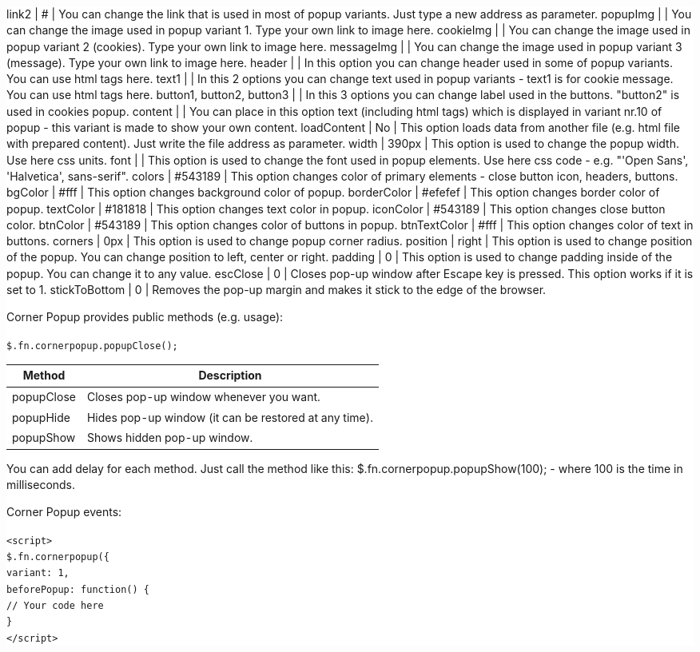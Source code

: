 link2 | # | You can change the link that is used in most of popup variants. Just type a new address as parameter.
popupImg |   | You can change the image used in popup variant 1. Type your own link to image here.
cookieImg |   | You can change the image used in popup variant 2 (cookies). Type your own link to image here.
messageImg |   | You can change the image used in popup variant 3 (message). Type your own link to image here.
header |   | In this option you can change header used in some of popup variants. You can use html tags here.
text1 |   | In this 2 options you can change text used in popup variants - text1 is for cookie message. You can use html tags here.
button1, button2, button3 |   | In this 3 options you can change label used in the buttons. "button2" is used in cookies popup.
content |   | You can place in this option text (including html tags) which is displayed in variant nr.10 of popup - this variant is made to show your own content.
loadContent | No | This option loads data from another file (e.g. html file with prepared content). Just write the file address as parameter.
width | 390px | This option is used to change the popup width. Use here css units.
font |   | This option is used to change the font used in popup elements. Use here css code - e.g. "'Open Sans', 'Halvetica', sans-serif".
colors | #543189 | This option changes color of primary elements - close button icon, headers, buttons.
bgColor | #fff | This option changes background color of popup.
borderColor | #efefef | This option changes border color of popup.
textColor | #181818 | This option changes text color in popup.
iconColor | #543189 | This option changes close button color.
btnColor | #543189 | This option changes color of buttons in popup.
btnTextColor | #fff | This option changes color of text in buttons.
corners | 0px | This option is used to change popup corner radius.
position | right | This option is used to change position of the popup. You can change position to left, center or right.
padding | 0 | This option is used to change padding inside of the popup. You can change it to any value.
escClose | 0 | Closes pop-up window after Escape key is pressed. This option works if it is set to 1.
stickToBottom | 0 | Removes the pop-up margin and makes it stick to the edge of the browser.

Corner Popup provides public methods (e.g. usage):
```
$.fn.cornerpopup.popupClose();
```

Method | Description
------ | -----------
popupClose | Closes pop-up window whenever you want.
popupHide | Hides pop-up window (it can be restored at any time).
popupShow | Shows hidden pop-up window.

You can add delay for each method. Just call the method like this: $.fn.cornerpopup.popupShow(100); - where 100 is the time in milliseconds.

Corner Popup events:
```
<script>
$.fn.cornerpopup({
variant: 1,
beforePopup: function() {
// Your code here
}
</script>
```
